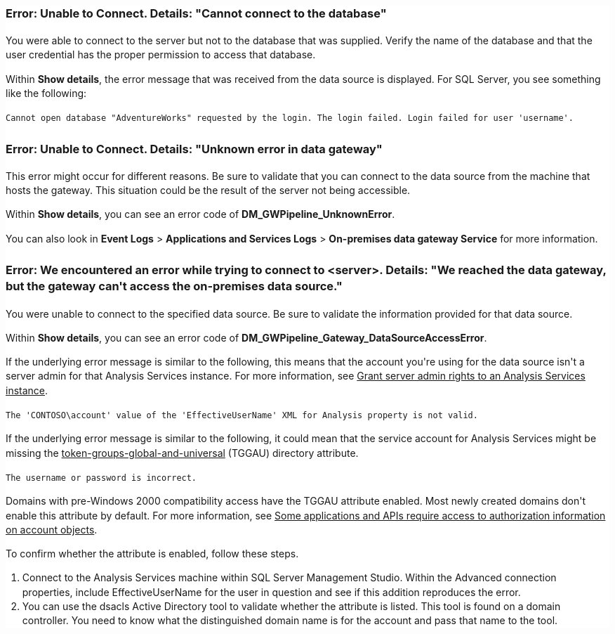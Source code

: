 ### Error: Unable to Connect. Details: "Cannot connect to the database"

You were able to connect to the server but not to the database that was supplied. Verify the name of the database and that the user credential has the proper permission to access that database.

Within **Show details**, the error message that was received from the data source is displayed. For SQL Server, you see something like the following:

    Cannot open database "AdventureWorks" requested by the login. The login failed. Login failed for user 'username'.

### Error: Unable to Connect. Details: "Unknown error in data gateway"

This error might occur for different reasons. Be sure to validate that you can connect to the data source from the machine that hosts the gateway. This situation could be the result of the server not being accessible.

Within **Show details**, you can see an error code of **DM_GWPipeline_UnknownError**.

You can also look in **Event Logs** > **Applications and Services Logs** > **On-premises data gateway Service** for more information.

### Error: We encountered an error while trying to connect to \<server\>. Details: "We reached the data gateway, but the gateway can't access the on-premises data source."

You were unable to connect to the specified data source. Be sure to validate the information provided for that data source.

Within **Show details**, you can see an error code of **DM_GWPipeline_Gateway_DataSourceAccessError**.

If the underlying error message is similar to the following, this means that the account you're using for the data source isn't a server admin for that Analysis Services instance. For more information, see [Grant server admin rights to an Analysis Services instance](/sql/analysis-services/instances/grant-server-admin-rights-to-an-analysis-services-instance).

    The 'CONTOSO\account' value of the 'EffectiveUserName' XML for Analysis property is not valid.

If the underlying error message is similar to the following, it could mean that the service account for Analysis Services might be missing the [token-groups-global-and-universal](/windows/win32/adschema/a-tokengroupsglobalanduniversal) (TGGAU) directory attribute.

    The username or password is incorrect.

Domains with pre-Windows 2000 compatibility access have the TGGAU attribute enabled. Most newly created domains don't enable this attribute by default. For more information, see [Some applications and APIs require access to authorization information on account objects](https://support.microsoft.com/kb/331951).

To confirm whether the attribute is enabled, follow these steps.

1. Connect to the Analysis Services machine within SQL Server Management Studio. Within the Advanced connection properties, include EffectiveUserName for the user in question and see if this addition reproduces the error.
2. You can use the dsacls Active Directory tool to validate whether the attribute is listed. This tool is found on a domain controller. You need to know what the distinguished domain name is for the account and pass that name to the tool.
